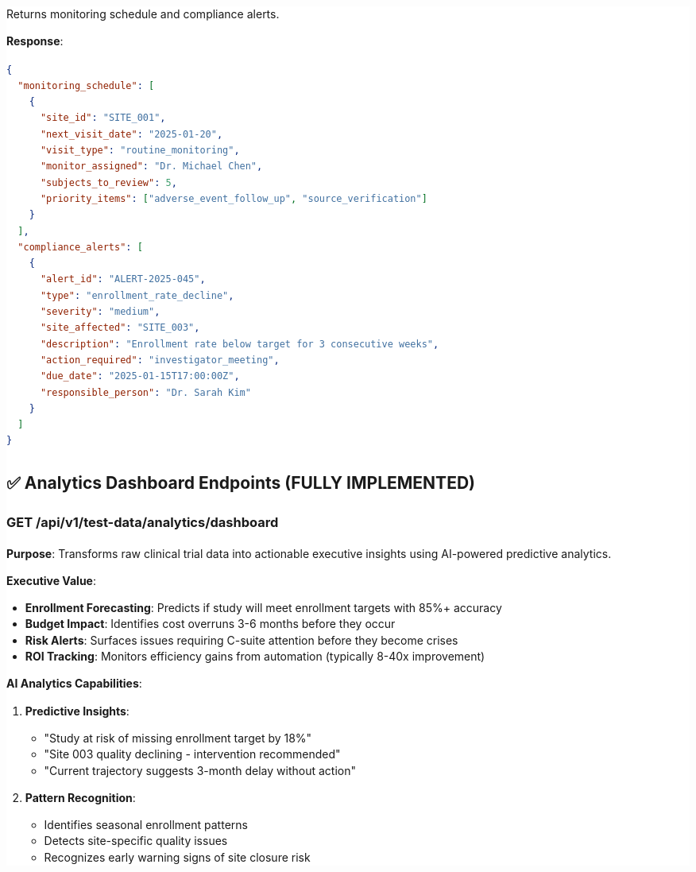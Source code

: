 Returns monitoring schedule and compliance alerts.

**Response**:
```json
{
  "monitoring_schedule": [
    {
      "site_id": "SITE_001",
      "next_visit_date": "2025-01-20",
      "visit_type": "routine_monitoring",
      "monitor_assigned": "Dr. Michael Chen",
      "subjects_to_review": 5,
      "priority_items": ["adverse_event_follow_up", "source_verification"]
    }
  ],
  "compliance_alerts": [
    {
      "alert_id": "ALERT-2025-045",
      "type": "enrollment_rate_decline",
      "severity": "medium",
      "site_affected": "SITE_003",
      "description": "Enrollment rate below target for 3 consecutive weeks",
      "action_required": "investigator_meeting",
      "due_date": "2025-01-15T17:00:00Z",
      "responsible_person": "Dr. Sarah Kim"
    }
  ]
}
```

## ✅ Analytics Dashboard Endpoints (FULLY IMPLEMENTED)

### GET /api/v1/test-data/analytics/dashboard

**Purpose**: Transforms raw clinical trial data into actionable executive insights using AI-powered predictive analytics.

**Executive Value**:
- **Enrollment Forecasting**: Predicts if study will meet enrollment targets with 85%+ accuracy
- **Budget Impact**: Identifies cost overruns 3-6 months before they occur
- **Risk Alerts**: Surfaces issues requiring C-suite attention before they become crises
- **ROI Tracking**: Monitors efficiency gains from automation (typically 8-40x improvement)

**AI Analytics Capabilities**:
1. **Predictive Insights**:
   - "Study at risk of missing enrollment target by 18%" 
   - "Site 003 quality declining - intervention recommended"
   - "Current trajectory suggests 3-month delay without action"

2. **Pattern Recognition**:
   - Identifies seasonal enrollment patterns
   - Detects site-specific quality issues
   - Recognizes early warning signs of site closure risk
